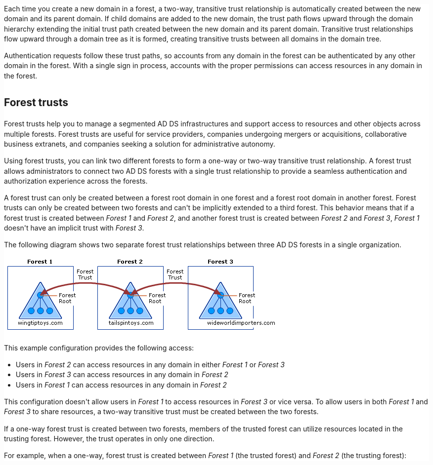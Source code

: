 Each time you create a new domain in a forest, a two-way, transitive trust relationship is automatically created between the new domain and its parent domain. If child domains are added to the new domain, the trust path flows upward through the domain hierarchy extending the initial trust path created between the new domain and its parent domain. Transitive trust relationships flow upward through a domain tree as it is formed, creating transitive trusts between all domains in the domain tree.

Authentication requests follow these trust paths, so accounts from any domain in the forest can be authenticated by any other domain in the forest. With a single sign in process, accounts with the proper permissions can access resources in any domain in the forest.

## Forest trusts

Forest trusts help you to manage a segmented AD DS infrastructures and support access to resources and other objects across multiple forests. Forest trusts are useful for service providers, companies undergoing mergers or acquisitions, collaborative business extranets, and companies seeking a solution for administrative autonomy.

Using forest trusts, you can link two different forests to form a one-way or two-way transitive trust relationship. A forest trust allows administrators to connect two AD DS forests with a single trust relationship to provide a seamless authentication and authorization experience across the forests.

A forest trust can only be created between a forest root domain in one forest and a forest root domain in another forest. Forest trusts can only be created between two forests and can't be implicitly extended to a third forest. This behavior means that if a forest trust is created between *Forest 1* and *Forest 2*, and another forest trust is created between *Forest 2* and *Forest 3*, *Forest 1* doesn't have an implicit trust with *Forest 3*.

The following diagram shows two separate forest trust relationships between three AD DS forests in a single organization.

![Diagram of forest trusts relationships within a single organization](./media/concepts-forest-trust/forest-trusts-diagram.png)

This example configuration provides the following access:

* Users in *Forest 2* can access resources in any domain in either *Forest 1* or *Forest 3*
* Users in *Forest 3* can access resources in any domain in *Forest 2*
* Users in *Forest 1* can access resources in any domain in *Forest 2*

This configuration doesn't allow users in *Forest 1* to access resources in *Forest 3* or vice versa. To allow users in both *Forest 1* and *Forest 3* to share resources, a two-way transitive trust must be created between the two forests.

If a one-way forest trust is created between two forests, members of the trusted forest can utilize resources located in the trusting forest. However, the trust operates in only one direction.

For example, when a one-way, forest trust is created between *Forest 1* (the trusted forest) and *Forest 2* (the trusting forest):

